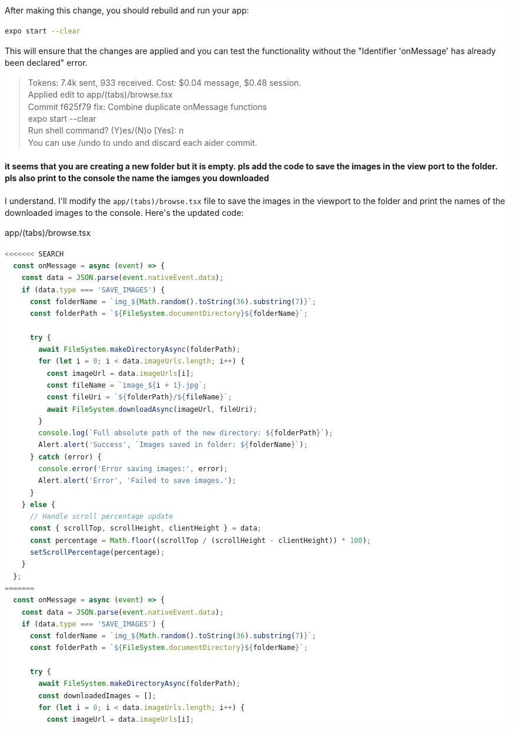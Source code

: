 After making this change, you should rebuild and run your app:

```bash
expo start --clear
```

This will ensure that the changes are applied and you can test the functionality without the "Identifier 'onMessage' has already been declared" error.

> Tokens: 7.4k sent, 933 received. Cost: $0.04 message, $0.48 session.  
> Applied edit to app/(tabs)/browse.tsx  
> Commit f625f79 fix: Combine duplicate onMessage functions  
> expo start --clear  
> Run shell command? (Y)es/(N)o [Yes]: n  
> You can use /undo to undo and discard each aider commit.  

#### it seems that you are creating a new folder but it is empty. pls add the code to save the images in the view port to the folder. pls also print to the console the name the iamges you downloaded  

I understand. I'll modify the `app/(tabs)/browse.tsx` file to save the images in the viewport to the folder and print the names of the downloaded images to the console. Here's the updated code:

app/(tabs)/browse.tsx
```typescript
<<<<<<< SEARCH
  const onMessage = async (event) => {
    const data = JSON.parse(event.nativeEvent.data);
    if (data.type === 'SAVE_IMAGES') {
      const folderName = `img_${Math.random().toString(36).substring(7)}`;
      const folderPath = `${FileSystem.documentDirectory}${folderName}`;
      
      try {
        await FileSystem.makeDirectoryAsync(folderPath);
        for (let i = 0; i < data.imageUrls.length; i++) {
          const imageUrl = data.imageUrls[i];
          const fileName = `image_${i + 1}.jpg`;
          const fileUri = `${folderPath}/${fileName}`;
          await FileSystem.downloadAsync(imageUrl, fileUri);
        }
        console.log(`Full absolute path of the new directory: ${folderPath}`);
        Alert.alert('Success', `Images saved in folder: ${folderName}`);
      } catch (error) {
        console.error('Error saving images:', error);
        Alert.alert('Error', 'Failed to save images.');
      }
    } else {
      // Handle scroll percentage update
      const { scrollTop, scrollHeight, clientHeight } = data;
      const percentage = Math.floor((scrollTop / (scrollHeight - clientHeight)) * 100);
      setScrollPercentage(percentage);
    }
  };
=======
  const onMessage = async (event) => {
    const data = JSON.parse(event.nativeEvent.data);
    if (data.type === 'SAVE_IMAGES') {
      const folderName = `img_${Math.random().toString(36).substring(7)}`;
      const folderPath = `${FileSystem.documentDirectory}${folderName}`;
      
      try {
        await FileSystem.makeDirectoryAsync(folderPath);
        const downloadedImages = [];
        for (let i = 0; i < data.imageUrls.length; i++) {
          const imageUrl = data.imageUrls[i];
```